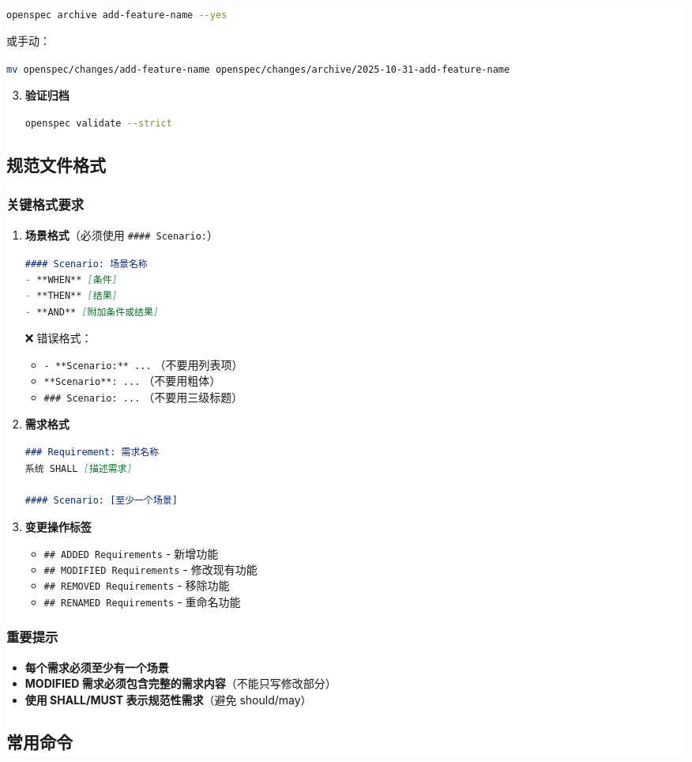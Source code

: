    ```bash
   openspec archive add-feature-name --yes
   ```

   或手动：

   ```bash
   mv openspec/changes/add-feature-name openspec/changes/archive/2025-10-31-add-feature-name
   ```

3. **验证归档**

   ```bash
   openspec validate --strict
   ```

## 规范文件格式

### 关键格式要求

1. **场景格式**（必须使用 `#### Scenario:`）

   ```markdown
   #### Scenario: 场景名称
   - **WHEN** [条件]
   - **THEN** [结果]
   - **AND** [附加条件或结果]
   ```

   ❌ 错误格式：
   - `- **Scenario:** ...` （不要用列表项）
   - `**Scenario**: ...` （不要用粗体）
   - `### Scenario: ...` （不要用三级标题）

2. **需求格式**

   ```markdown
   ### Requirement: 需求名称
   系统 SHALL [描述需求]
   
   #### Scenario: [至少一个场景]
   ```

3. **变更操作标签**
   - `## ADDED Requirements` - 新增功能
   - `## MODIFIED Requirements` - 修改现有功能
   - `## REMOVED Requirements` - 移除功能
   - `## RENAMED Requirements` - 重命名功能

### 重要提示

- **每个需求必须至少有一个场景**
- **MODIFIED 需求必须包含完整的需求内容**（不能只写修改部分）
- **使用 SHALL/MUST 表示规范性需求**（避免 should/may）

## 常用命令
